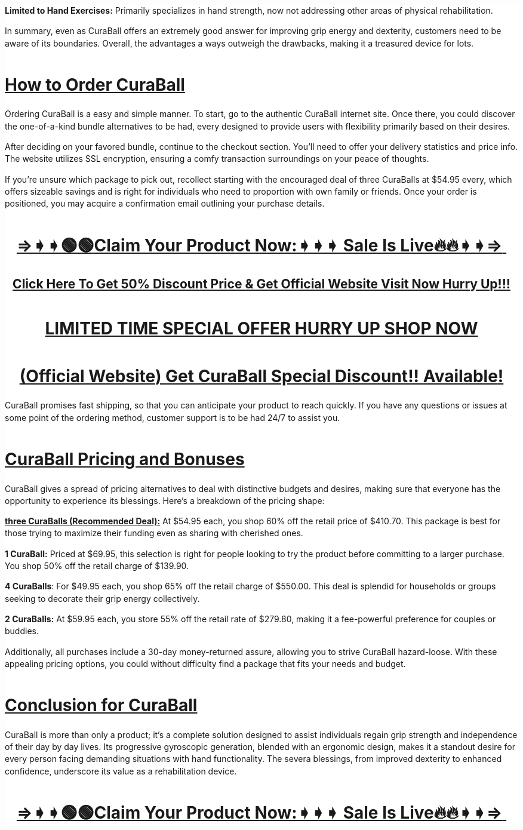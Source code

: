 <p><strong>Limited to Hand Exercises:</strong> Primarily specializes in hand strength, now not addressing other areas of physical rehabilitation.</p>
<p>In summary, even as CuraBall offers an extremely good answer for improving grip energy and dexterity, customers need to be aware of its boundaries. Overall, the advantages a ways outweigh the drawbacks, making it a treasured device for lots.</p>
<h1><span style="text-decoration: underline;">How to Order CuraBall</span></h1>
<p>Ordering CuraBall is a easy and simple manner. To start, go to the authentic CuraBall internet site. Once there, you could discover the one-of-a-kind bundle alternatives to be had, every designed to provide users with flexibility primarily based on their desires.</p>
<p>After deciding on your favored bundle, continue to the checkout section. You&rsquo;ll need to offer your delivery statistics and price info. The website utilizes SSL encryption, ensuring a comfy transaction surroundings on your peace of thoughts.</p>
<p>If you&rsquo;re unsure which package to pick out, recollect starting with the encouraged deal of three CuraBalls at $54.95 every, which offers sizeable savings and is right for individuals who need to proportion with own family or friends. Once your order is positioned, you may acquire a confirmation email outlining your purchase details.</p>
<h1 style="text-align: center;"><a href="https://beastfitclub.com/curaball-get/">&rArr;➧➧🟢🟢<strong>Claim Your Product Now:➧➧➧ Sale Is Live🔥🔥➧➧&rArr;</strong>&nbsp;</a></h1>
<h2 class="x-el x-el-h4 c1-85 c1-86 c1-2n c1-2c c1-2z c1-89 c1-24 c1-22 c1-21 c1-23 c1-b c1-88 c1-32 c1-33 c1-34 c1-35 c1-36 c1-37" style="text-align: center;"><a href="https://beastfitclub.com/curaball-get/"><strong class="x-el x-el-span c1-2k c1-2l c1-b c1-7w c1-4k c1-65 c1-7x">Click Here To Get 50% Discount Price &amp; Get Official Website Visit Now Hurry Up!!!</strong></a></h2>
<div>
<h1 class=" font-size-tag-header-four s-text-font-size-over-default" style="text-align: center;"><a href="https://beastfitclub.com/curaball-get/"><strong>LIMITED TIME SPECIAL OFFER HURRY UP SHOP NOW</strong></a></h1>
<h1 class=" font-size-tag-header-four s-text-font-size-over-default" style="text-align: center;"><a href="https://beastfitclub.com/curaball-get/"><strong>(</strong></a><a href="https://beastfitclub.com/curaball-get/" data-type="undefined"><strong>Official Website</strong></a><a href="https://beastfitclub.com/curaball-get/"><strong>)&nbsp;</strong></a><a href="https://beastfitclub.com/curaball-get/" data-type="undefined"><strong>Get CuraBall Special Discount</strong></a><a href="https://beastfitclub.com/curaball-get/"><strong>!!&nbsp;</strong></a><a href="https://beastfitclub.com/curaball-get/" data-type="undefined"><strong>Available</strong></a><a href="https://beastfitclub.com/curaball-get/"><strong>!</strong></a></h1>
</div>
<p>CuraBall promises fast shipping, so that you can anticipate your product to reach quickly. If you have any questions or issues at some point of the ordering method, customer support is to be had 24/7 to assist you.</p>
<h1><span style="text-decoration: underline;">CuraBall Pricing and Bonuses</span></h1>
<p>CuraBall gives a spread of pricing alternatives to deal with distinctive budgets and desires, making sure that everyone has the opportunity to experience its blessings. Here&rsquo;s a breakdown of the pricing shape:</p>
<p><span style="text-decoration: underline;"><strong>three CuraBalls (Recommended Deal):</strong></span> At $54.95 each, you shop 60% off the retail price of $410.70. This package is best for those trying to maximize their funding even as sharing with cherished ones.</p>
<p><strong>1 CuraBall:</strong> Priced at $69.95, this selection is right for people looking to try the product before committing to a larger purchase. You shop 50% off the retail charge of $139.90.</p>
<p><strong>4 CuraBalls</strong>: For $49.95 each, you shop 65% off the retail charge of $550.00. This deal is splendid for households or groups seeking to decorate their grip energy collectively.</p>
<p><strong>2 CuraBalls:</strong> At $59.95 each, you store 55% off the retail rate of $279.80, making it a fee-powerful preference for couples or buddies.</p>
<p>Additionally, all purchases include a 30-day money-returned assure, allowing you to strive CuraBall hazard-loose. With these appealing pricing options, you could without difficulty find a package that fits your needs and budget.</p>
<h1><span style="text-decoration: underline;">Conclusion for CuraBall</span></h1>
<p>CuraBall is more than only a product; it&rsquo;s a complete solution designed to assist individuals regain grip strength and independence of their day by day lives. Its progressive gyroscopic generation, blended with an ergonomic design, makes it a standout desire for every person facing demanding situations with hand functionality. The severa blessings, from improved dexterity to enhanced confidence, underscore its value as a rehabilitation device.</p>
<h1 style="text-align: center;"><a href="https://beastfitclub.com/curaball-get/">&rArr;➧➧🟢🟢<strong>Claim Your Product Now:➧➧➧ Sale Is Live🔥🔥➧➧&rArr;</strong>&nbsp;</a></h1>